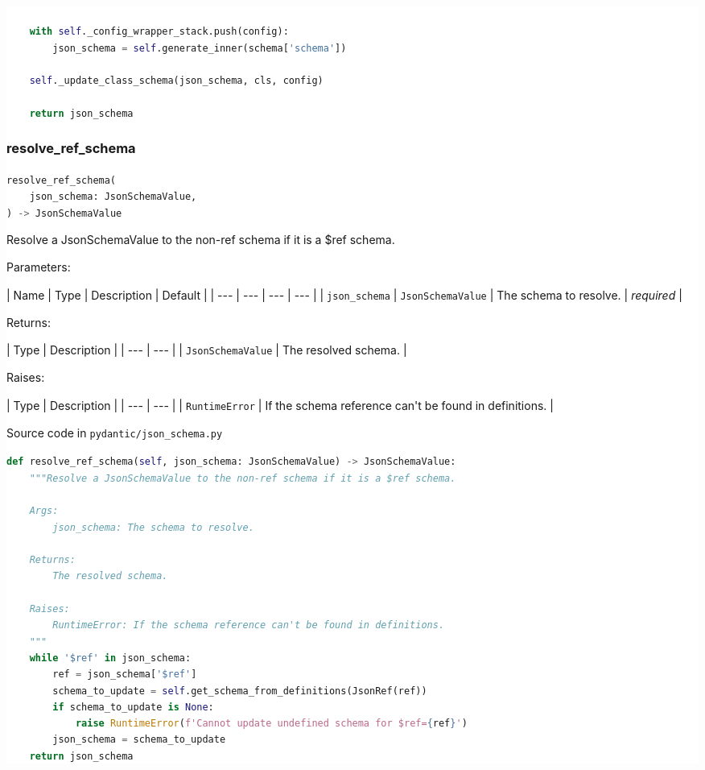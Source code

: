 ```python

    with self._config_wrapper_stack.push(config):
        json_schema = self.generate_inner(schema['schema'])

    self._update_class_schema(json_schema, cls, config)

    return json_schema

```

### resolve_ref_schema

```python
resolve_ref_schema(
    json_schema: JsonSchemaValue,
) -> JsonSchemaValue

```

Resolve a JsonSchemaValue to the non-ref schema if it is a $ref schema.

Parameters:

| Name | Type | Description | Default | | --- | --- | --- | --- | | `json_schema` | `JsonSchemaValue` | The schema to resolve. | *required* |

Returns:

| Type | Description | | --- | --- | | `JsonSchemaValue` | The resolved schema. |

Raises:

| Type | Description | | --- | --- | | `RuntimeError` | If the schema reference can't be found in definitions. |

Source code in `pydantic/json_schema.py`

```python
def resolve_ref_schema(self, json_schema: JsonSchemaValue) -> JsonSchemaValue:
    """Resolve a JsonSchemaValue to the non-ref schema if it is a $ref schema.

    Args:
        json_schema: The schema to resolve.

    Returns:
        The resolved schema.

    Raises:
        RuntimeError: If the schema reference can't be found in definitions.
    """
    while '$ref' in json_schema:
        ref = json_schema['$ref']
        schema_to_update = self.get_schema_from_definitions(JsonRef(ref))
        if schema_to_update is None:
            raise RuntimeError(f'Cannot update undefined schema for $ref={ref}')
        json_schema = schema_to_update
    return json_schema

```
